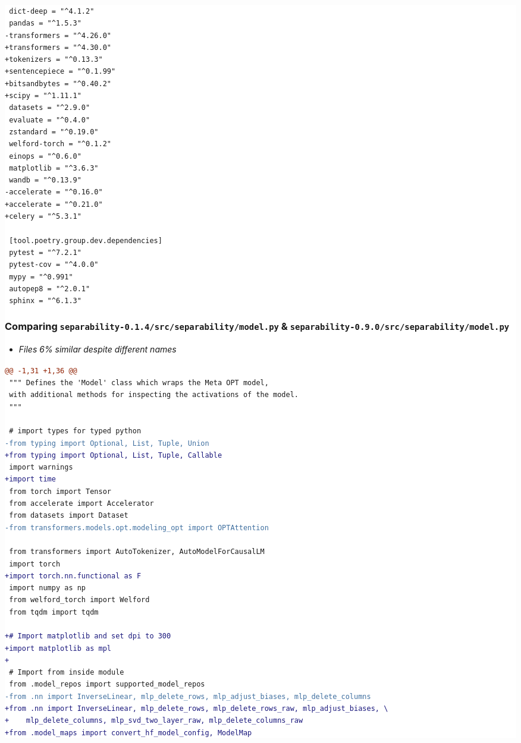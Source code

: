 ```
 dict-deep = "^4.1.2"
 pandas = "^1.5.3"
-transformers = "^4.26.0"
+transformers = "^4.30.0"
+tokenizers = "^0.13.3"
+sentencepiece = "^0.1.99"
+bitsandbytes = "^0.40.2"
+scipy = "^1.11.1"
 datasets = "^2.9.0"
 evaluate = "^0.4.0"
 zstandard = "^0.19.0"
 welford-torch = "^0.1.2"
 einops = "^0.6.0"
 matplotlib = "^3.6.3"
 wandb = "^0.13.9"
-accelerate = "^0.16.0"
+accelerate = "^0.21.0"
+celery = "^5.3.1"
 
 [tool.poetry.group.dev.dependencies]
 pytest = "^7.2.1"
 pytest-cov = "^4.0.0"
 mypy = "^0.991"
 autopep8 = "^2.0.1"
 sphinx = "^6.1.3"
```

### Comparing `separability-0.1.4/src/separability/model.py` & `separability-0.9.0/src/separability/model.py`

 * *Files 6% similar despite different names*

```diff
@@ -1,31 +1,36 @@
 """ Defines the 'Model' class which wraps the Meta OPT model,
 with additional methods for inspecting the activations of the model.
 """
 
 # import types for typed python
-from typing import Optional, List, Tuple, Union
+from typing import Optional, List, Tuple, Callable
 import warnings
+import time
 from torch import Tensor
 from accelerate import Accelerator
 from datasets import Dataset
-from transformers.models.opt.modeling_opt import OPTAttention
 
 from transformers import AutoTokenizer, AutoModelForCausalLM
 import torch
+import torch.nn.functional as F
 import numpy as np
 from welford_torch import Welford
 from tqdm import tqdm
 
+# Import matplotlib and set dpi to 300
+import matplotlib as mpl
+
 # Import from inside module
 from .model_repos import supported_model_repos
-from .nn import InverseLinear, mlp_delete_rows, mlp_adjust_biases, mlp_delete_columns
+from .nn import InverseLinear, mlp_delete_rows, mlp_delete_rows_raw, mlp_adjust_biases, \
+    mlp_delete_columns, mlp_svd_two_layer_raw, mlp_delete_columns_raw
+from .model_maps import convert_hf_model_config, ModelMap
```